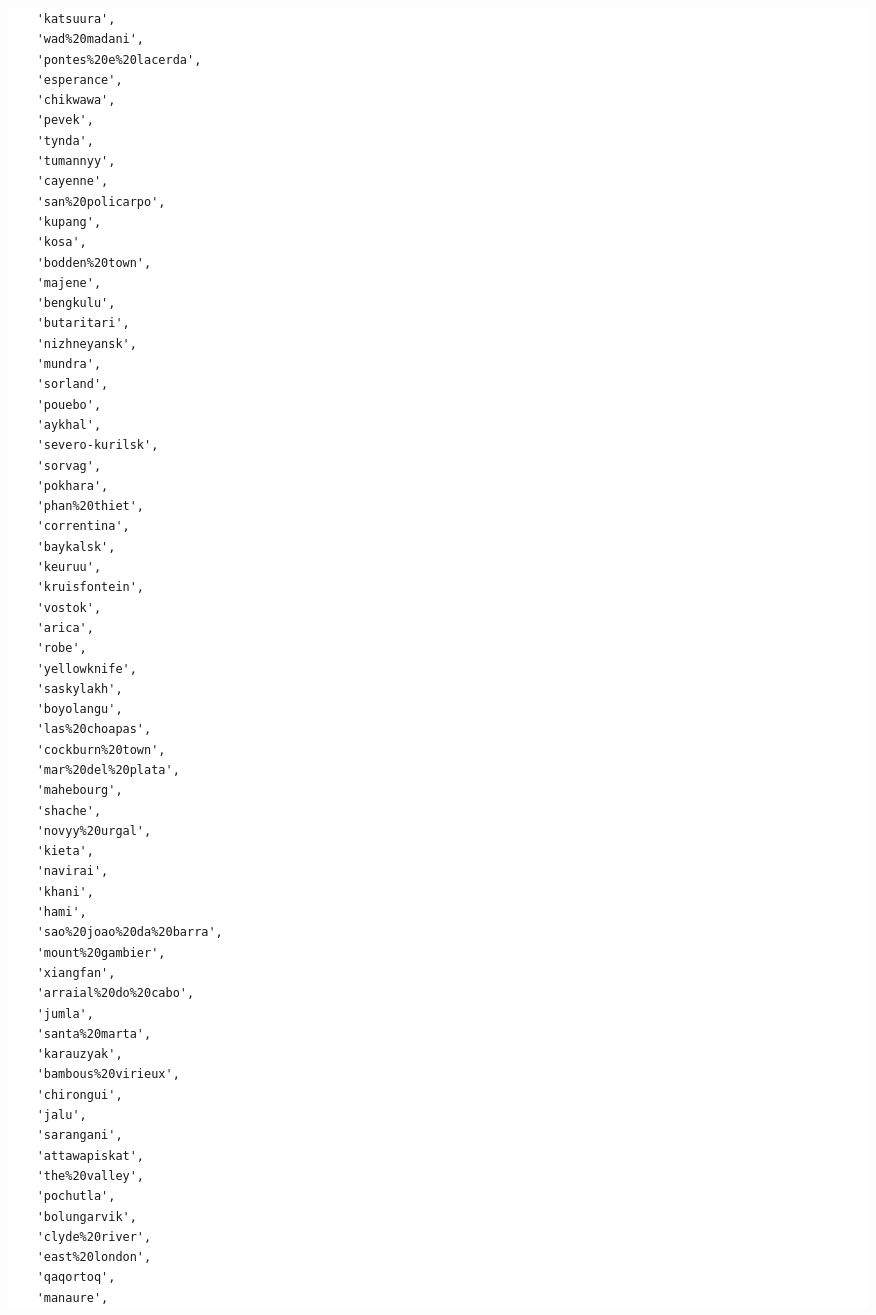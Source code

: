         'katsuura',
        'wad%20madani',
        'pontes%20e%20lacerda',
        'esperance',
        'chikwawa',
        'pevek',
        'tynda',
        'tumannyy',
        'cayenne',
        'san%20policarpo',
        'kupang',
        'kosa',
        'bodden%20town',
        'majene',
        'bengkulu',
        'butaritari',
        'nizhneyansk',
        'mundra',
        'sorland',
        'pouebo',
        'aykhal',
        'severo-kurilsk',
        'sorvag',
        'pokhara',
        'phan%20thiet',
        'correntina',
        'baykalsk',
        'keuruu',
        'kruisfontein',
        'vostok',
        'arica',
        'robe',
        'yellowknife',
        'saskylakh',
        'boyolangu',
        'las%20choapas',
        'cockburn%20town',
        'mar%20del%20plata',
        'mahebourg',
        'shache',
        'novyy%20urgal',
        'kieta',
        'navirai',
        'khani',
        'hami',
        'sao%20joao%20da%20barra',
        'mount%20gambier',
        'xiangfan',
        'arraial%20do%20cabo',
        'jumla',
        'santa%20marta',
        'karauzyak',
        'bambous%20virieux',
        'chirongui',
        'jalu',
        'sarangani',
        'attawapiskat',
        'the%20valley',
        'pochutla',
        'bolungarvik',
        'clyde%20river',
        'east%20london',
        'qaqortoq',
        'manaure',